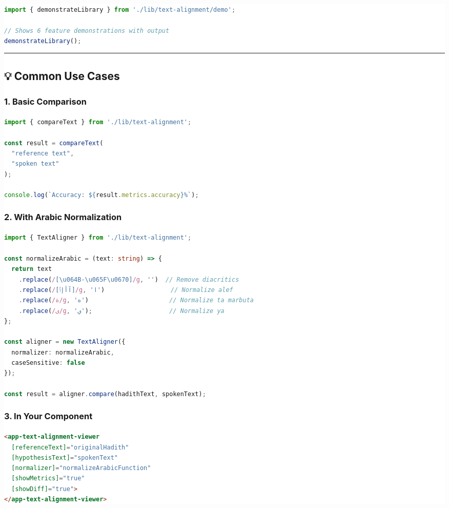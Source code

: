 ```typescript
import { demonstrateLibrary } from './lib/text-alignment/demo';

// Shows 6 feature demonstrations with output
demonstrateLibrary();
```

---

## 💡 Common Use Cases

### 1. Basic Comparison

```typescript
import { compareText } from './lib/text-alignment';

const result = compareText(
  "reference text",
  "spoken text"
);

console.log(`Accuracy: ${result.metrics.accuracy}%`);
```

### 2. With Arabic Normalization

```typescript
import { TextAligner } from './lib/text-alignment';

const normalizeArabic = (text: string) => {
  return text
    .replace(/[\u064B-\u065F\u0670]/g, '')  // Remove diacritics
    .replace(/[آأإٱ]/g, 'ا')                  // Normalize alef
    .replace(/ة/g, 'ه')                      // Normalize ta marbuta
    .replace(/ى/g, 'ي');                     // Normalize ya
};

const aligner = new TextAligner({
  normalizer: normalizeArabic,
  caseSensitive: false
});

const result = aligner.compare(hadithText, spokenText);
```

### 3. In Your Component

```html
<app-text-alignment-viewer
  [referenceText]="originalHadith"
  [hypothesisText]="spokenText"
  [normalizer]="normalizeArabicFunction"
  [showMetrics]="true"
  [showDiff]="true">
</app-text-alignment-viewer>
```
